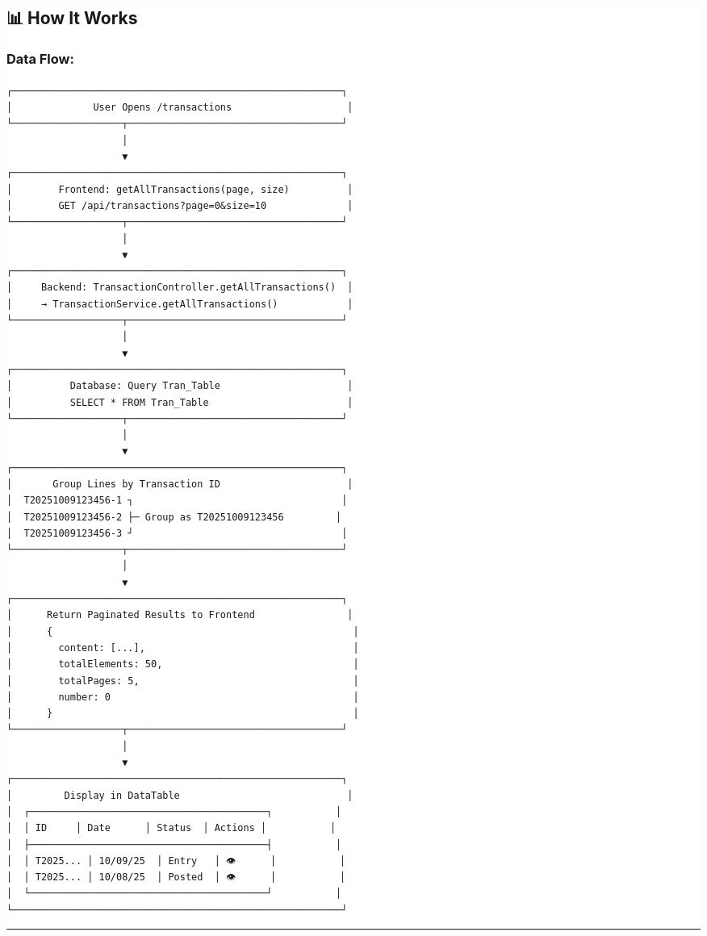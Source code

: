 
## 📊 **How It Works**

### Data Flow:

```
┌─────────────────────────────────────────────────────────┐
│              User Opens /transactions                    │
└───────────────────┬─────────────────────────────────────┘
                    │
                    ▼
┌─────────────────────────────────────────────────────────┐
│        Frontend: getAllTransactions(page, size)          │
│        GET /api/transactions?page=0&size=10              │
└───────────────────┬─────────────────────────────────────┘
                    │
                    ▼
┌─────────────────────────────────────────────────────────┐
│     Backend: TransactionController.getAllTransactions()  │
│     → TransactionService.getAllTransactions()            │
└───────────────────┬─────────────────────────────────────┘
                    │
                    ▼
┌─────────────────────────────────────────────────────────┐
│          Database: Query Tran_Table                      │
│          SELECT * FROM Tran_Table                        │
└───────────────────┬─────────────────────────────────────┘
                    │
                    ▼
┌─────────────────────────────────────────────────────────┐
│       Group Lines by Transaction ID                      │
│  T20251009123456-1 ┐                                    │
│  T20251009123456-2 ├─ Group as T20251009123456         │
│  T20251009123456-3 ┘                                    │
└───────────────────┬─────────────────────────────────────┘
                    │
                    ▼
┌─────────────────────────────────────────────────────────┐
│      Return Paginated Results to Frontend                │
│      {                                                    │
│        content: [...],                                    │
│        totalElements: 50,                                 │
│        totalPages: 5,                                     │
│        number: 0                                          │
│      }                                                    │
└───────────────────┬─────────────────────────────────────┘
                    │
                    ▼
┌─────────────────────────────────────────────────────────┐
│         Display in DataTable                             │
│  ┌─────────────────────────────────────────┐           │
│  │ ID     │ Date      │ Status  │ Actions │           │
│  ├─────────────────────────────────────────┤           │
│  │ T2025... │ 10/09/25  │ Entry   │ 👁️      │           │
│  │ T2025... │ 10/08/25  │ Posted  │ 👁️      │           │
│  └─────────────────────────────────────────┘           │
└─────────────────────────────────────────────────────────┘
```

---